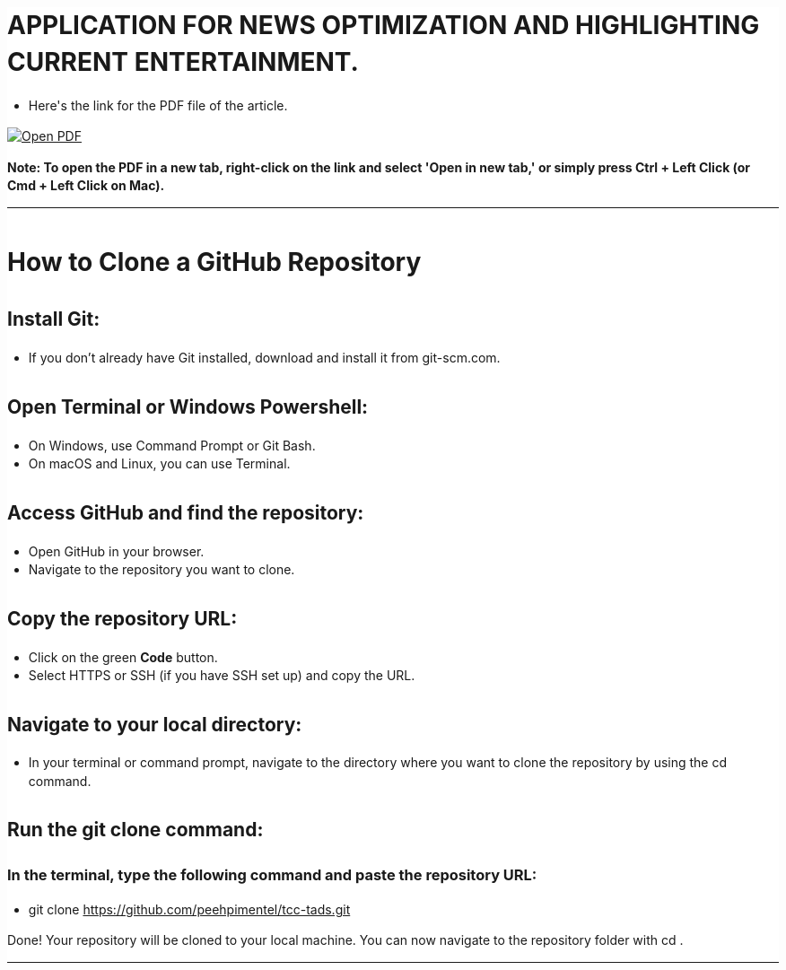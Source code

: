 # **APPLICATION FOR NEWS OPTIMIZATION AND HIGHLIGHTING CURRENT ENTERTAINMENT.**

- Here's the link for the PDF file of the article.

[![Open PDF](https://img.shields.io/badge/Open-PDF-green)](https://drive.google.com/file/d/1_kxtxT6LzmMgdBQCgELQBaVSn-sd3XVZ/view?usp=sharing)

**Note: To open the PDF in a new tab, right-click on the link and select 'Open in new tab,' or simply press Ctrl + Left Click (or Cmd + Left Click on Mac).**

---

# **How to Clone a GitHub Repository**

## **Install Git:**

- If you don’t already have Git installed, download and install it from git-scm.com.

## **Open Terminal or Windows Powershell:**

- On Windows, use Command Prompt or Git Bash.
- On macOS and Linux, you can use Terminal.

## **Access GitHub and find the repository:**

- Open GitHub in your browser.
- Navigate to the repository you want to clone.

## **Copy the repository URL:**

- Click on the green **Code** button.
- Select HTTPS or SSH (if you have SSH set up) and copy the URL.

## **Navigate to your local directory:**

- In your terminal or command prompt, navigate to the directory where you want to clone the repository by using the cd command.

## **Run the git clone command:**

### **In the terminal, type the following command and paste the repository URL:**

- git clone https://github.com/peehpimentel/tcc-tads.git

Done! Your repository will be cloned to your local machine. You can now navigate to the repository folder with cd <repository-folder>.

---
